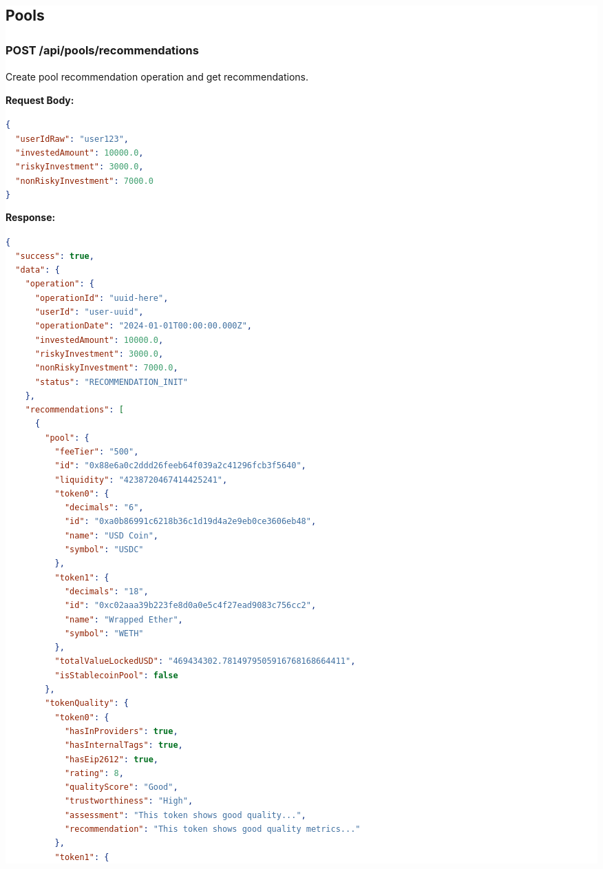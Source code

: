 ## Pools

### POST /api/pools/recommendations

Create pool recommendation operation and get recommendations.

**Request Body:**

```json
{
  "userIdRaw": "user123",
  "investedAmount": 10000.0,
  "riskyInvestment": 3000.0,
  "nonRiskyInvestment": 7000.0
}
```

**Response:**

```json
{
  "success": true,
  "data": {
    "operation": {
      "operationId": "uuid-here",
      "userId": "user-uuid",
      "operationDate": "2024-01-01T00:00:00.000Z",
      "investedAmount": 10000.0,
      "riskyInvestment": 3000.0,
      "nonRiskyInvestment": 7000.0,
      "status": "RECOMMENDATION_INIT"
    },
    "recommendations": [
      {
        "pool": {
          "feeTier": "500",
          "id": "0x88e6a0c2ddd26feeb64f039a2c41296fcb3f5640",
          "liquidity": "4238720467414425241",
          "token0": {
            "decimals": "6",
            "id": "0xa0b86991c6218b36c1d19d4a2e9eb0ce3606eb48",
            "name": "USD Coin",
            "symbol": "USDC"
          },
          "token1": {
            "decimals": "18",
            "id": "0xc02aaa39b223fe8d0a0e5c4f27ead9083c756cc2",
            "name": "Wrapped Ether",
            "symbol": "WETH"
          },
          "totalValueLockedUSD": "469434302.7814979505916768168664411",
          "isStablecoinPool": false
        },
        "tokenQuality": {
          "token0": {
            "hasInProviders": true,
            "hasInternalTags": true,
            "hasEip2612": true,
            "rating": 8,
            "qualityScore": "Good",
            "trustworthiness": "High",
            "assessment": "This token shows good quality...",
            "recommendation": "This token shows good quality metrics..."
          },
          "token1": {
```